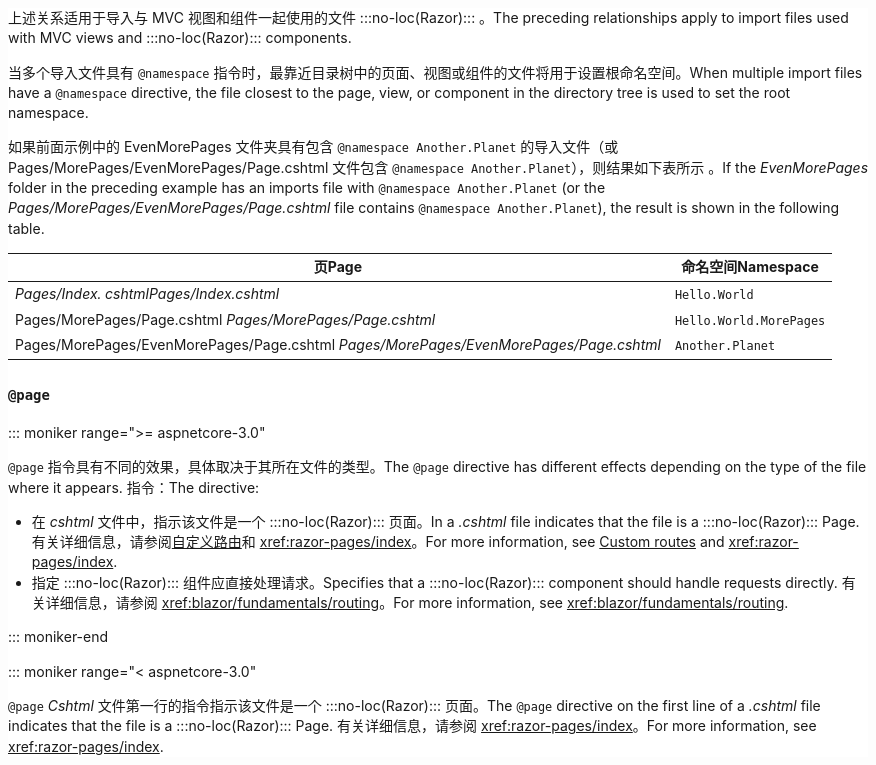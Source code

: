 <span data-ttu-id="337b3-261">上述关系适用于导入与 MVC 视图和组件一起使用的文件 :::no-loc(Razor)::: 。</span><span class="sxs-lookup"><span data-stu-id="337b3-261">The preceding relationships apply to import files used with MVC views and :::no-loc(Razor)::: components.</span></span>

<span data-ttu-id="337b3-262">当多个导入文件具有 `@namespace` 指令时，最靠近目录树中的页面、视图或组件的文件将用于设置根命名空间。</span><span class="sxs-lookup"><span data-stu-id="337b3-262">When multiple import files have a `@namespace` directive, the file closest to the page, view, or component in the directory tree is used to set the root namespace.</span></span>

<span data-ttu-id="337b3-263">如果前面示例中的 EvenMorePages 文件夹具有包含 `@namespace Another.Planet` 的导入文件（或 Pages/MorePages/EvenMorePages/Page.cshtml 文件包含 `@namespace Another.Planet`），则结果如下表所示  。</span><span class="sxs-lookup"><span data-stu-id="337b3-263">If the *EvenMorePages* folder in the preceding example has an imports file with `@namespace Another.Planet` (or the *Pages/MorePages/EvenMorePages/Page.cshtml* file contains `@namespace Another.Planet`), the result is shown in the following table.</span></span>

| <span data-ttu-id="337b3-264">页</span><span class="sxs-lookup"><span data-stu-id="337b3-264">Page</span></span>                                        | <span data-ttu-id="337b3-265">命名空间</span><span class="sxs-lookup"><span data-stu-id="337b3-265">Namespace</span></span>               |
| ------------------------------------------- | ----------------------- |
| <span data-ttu-id="337b3-266">*Pages/Index. cshtml*</span><span class="sxs-lookup"><span data-stu-id="337b3-266">*Pages/Index.cshtml*</span></span>                        | `Hello.World`           |
| <span data-ttu-id="337b3-267">Pages/MorePages/Page.cshtml </span><span class="sxs-lookup"><span data-stu-id="337b3-267">*Pages/MorePages/Page.cshtml*</span></span>               | `Hello.World.MorePages` |
| <span data-ttu-id="337b3-268">Pages/MorePages/EvenMorePages/Page.cshtml </span><span class="sxs-lookup"><span data-stu-id="337b3-268">*Pages/MorePages/EvenMorePages/Page.cshtml*</span></span> | `Another.Planet`        |

### `@page`

::: moniker range=">= aspnetcore-3.0"

<span data-ttu-id="337b3-269">`@page` 指令具有不同的效果，具体取决于其所在文件的类型。</span><span class="sxs-lookup"><span data-stu-id="337b3-269">The `@page` directive has different effects depending on the type of the file where it appears.</span></span> <span data-ttu-id="337b3-270">指令：</span><span class="sxs-lookup"><span data-stu-id="337b3-270">The directive:</span></span>

* <span data-ttu-id="337b3-271">在 *cshtml* 文件中，指示该文件是一个 :::no-loc(Razor)::: 页面。</span><span class="sxs-lookup"><span data-stu-id="337b3-271">In a *.cshtml* file indicates that the file is a :::no-loc(Razor)::: Page.</span></span> <span data-ttu-id="337b3-272">有关详细信息，请参阅[自定义路由](xref:razor-pages/index#custom-routes)和 <xref:razor-pages/index>。</span><span class="sxs-lookup"><span data-stu-id="337b3-272">For more information, see [Custom routes](xref:razor-pages/index#custom-routes) and <xref:razor-pages/index>.</span></span>
* <span data-ttu-id="337b3-273">指定 :::no-loc(Razor)::: 组件应直接处理请求。</span><span class="sxs-lookup"><span data-stu-id="337b3-273">Specifies that a :::no-loc(Razor)::: component should handle requests directly.</span></span> <span data-ttu-id="337b3-274">有关详细信息，请参阅 <xref:blazor/fundamentals/routing>。</span><span class="sxs-lookup"><span data-stu-id="337b3-274">For more information, see <xref:blazor/fundamentals/routing>.</span></span>

::: moniker-end

::: moniker range="< aspnetcore-3.0"

<span data-ttu-id="337b3-275">`@page` *Cshtml* 文件第一行的指令指示该文件是一个 :::no-loc(Razor)::: 页面。</span><span class="sxs-lookup"><span data-stu-id="337b3-275">The `@page` directive on the first line of a *.cshtml* file indicates that the file is a :::no-loc(Razor)::: Page.</span></span> <span data-ttu-id="337b3-276">有关详细信息，请参阅 <xref:razor-pages/index>。</span><span class="sxs-lookup"><span data-stu-id="337b3-276">For more information, see <xref:razor-pages/index>.</span></span>
